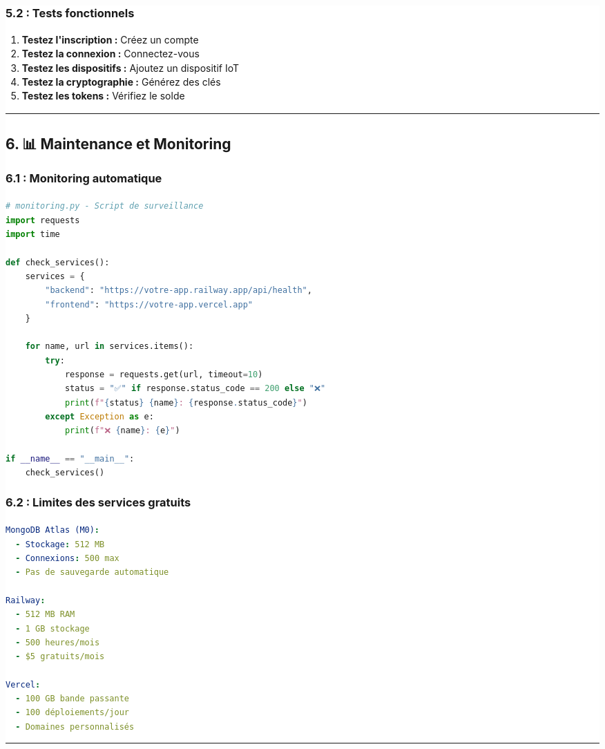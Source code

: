 ### 5.2 : Tests fonctionnels
1. **Testez l'inscription :** Créez un compte
2. **Testez la connexion :** Connectez-vous
3. **Testez les dispositifs :** Ajoutez un dispositif IoT
4. **Testez la cryptographie :** Générez des clés
5. **Testez les tokens :** Vérifiez le solde

---

## 6. 📊 Maintenance et Monitoring

### 6.1 : Monitoring automatique
```python
# monitoring.py - Script de surveillance
import requests
import time

def check_services():
    services = {
        "backend": "https://votre-app.railway.app/api/health",
        "frontend": "https://votre-app.vercel.app"
    }
    
    for name, url in services.items():
        try:
            response = requests.get(url, timeout=10)
            status = "✅" if response.status_code == 200 else "❌"
            print(f"{status} {name}: {response.status_code}")
        except Exception as e:
            print(f"❌ {name}: {e}")

if __name__ == "__main__":
    check_services()
```

### 6.2 : Limites des services gratuits
```yaml
MongoDB Atlas (M0):
  - Stockage: 512 MB
  - Connexions: 500 max
  - Pas de sauvegarde automatique

Railway:
  - 512 MB RAM
  - 1 GB stockage
  - 500 heures/mois
  - $5 gratuits/mois

Vercel:
  - 100 GB bande passante
  - 100 déploiements/jour
  - Domaines personnalisés
```

---